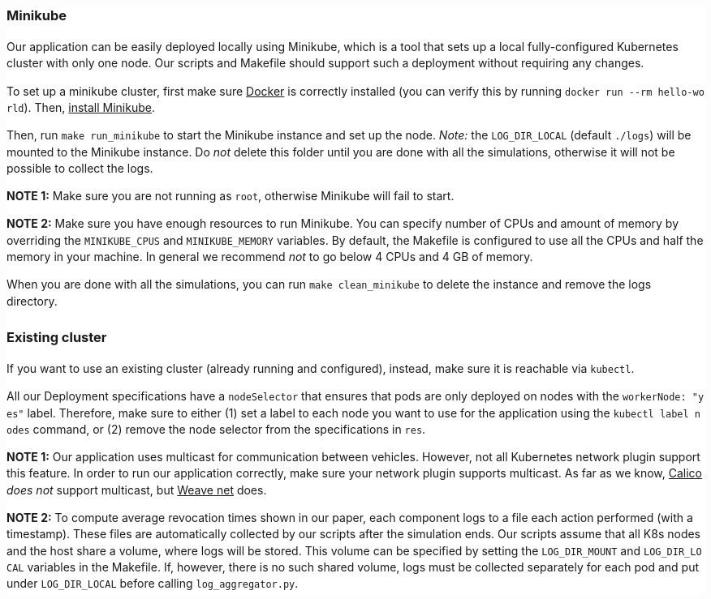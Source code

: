 ### Minikube

Our application can be easily deployed locally using Minikube, which is a tool
that sets up a local fully-configured Kubernetes cluster with only one node. Our
scripts and Makefile should support such a deployment without requiring any
changes.

To set up a minikube cluster, first make sure
[Docker](https://docs.docker.com/engine/install/ubuntu/) is correctly installed
(you can verify this by running `docker run --rm hello-world`). Then, [install
Minikube](https://minikube.sigs.k8s.io/docs/start/).

Then, run `make run_minikube` to start the Minikube instance and set up the
node. _Note:_ the `LOG_DIR_LOCAL` (default `./logs`) will be mounted to the
Minikube instance. Do *not* delete this folder until you are done with all the
simulations, otherwise it will not be possible to collect the logs.

**NOTE 1:** Make sure you are not running as `root`, otherwise Minikube will
fail to start.

**NOTE 2:** Make sure you have enough resources to run Minikube. You can specify
number of CPUs and amount of memory by overriding the `MINIKUBE_CPUS` and
`MINIKUBE_MEMORY` variables. By default, the Makefile is configured to use all
the CPUs and half the memory in your machine. In general we recommend _not_ to
go below 4 CPUs and 4 GB of memory.

When you are done with all the simulations, you can run `make clean_minikube` to
delete the instance and remove the logs directory.

### Existing cluster

If you want to use an existing cluster (already running and configured),
instead, make sure it is reachable via `kubectl`.

All our Deployment specifications have a `nodeSelector` that ensures that pods
are only deployed on nodes with the `workerNode: "yes"` label. Therefore, make
sure to either (1) set a label to each node you want to use for the application
using the `kubectl label nodes` command, or (2) remove the node selector from
the specifications in `res`.

**NOTE 1:** Our application uses multicast for communication between
vehicles. However, not all Kubernetes network plugin support this feature. In
order to run our application correctly, make sure your network plugin supports
multicast. As far as we know,
[Calico](https://docs.tigera.io/calico/3.25/reference/faq#can-calico-do-ip-multicast)
*does not* support multicast, but [Weave
net](https://www.weave.works/docs/net/latest/install/) does.

**NOTE 2:** To compute average revocation times shown in our paper, each
component logs to a file each action performed (with a timestamp). These files
are automatically collected by our scripts after the simulation ends. Our
scripts assume that all K8s nodes and the host share a volume, where logs will
be stored. This volume can be specified by setting the `LOG_DIR_MOUNT` and
`LOG_DIR_LOCAL` variables in the Makefile. If, however, there is no such shared
volume, logs must be collected separately for each pod and put under
`LOG_DIR_LOCAL` before calling `log_aggregator.py`.
